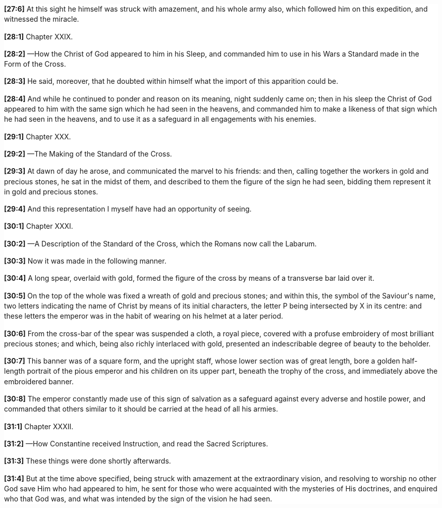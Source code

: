 **[27:6]** At this sight he himself was struck with amazement, and his whole army also, which followed him on this expedition, and witnessed the miracle.

**[28:1]** Chapter XXIX.

**[28:2]** —How the Christ of God appeared to him in his Sleep, and commanded him to use in his Wars a Standard made in the Form of the Cross.

**[28:3]** He said, moreover, that he doubted within himself what the import of this apparition could be.

**[28:4]** And while he continued to ponder and reason on its meaning, night suddenly came on; then in his sleep the Christ of God appeared to him with the same sign which he had seen in the heavens, and commanded him to make a likeness of that sign which he had seen in the heavens, and to use it as a safeguard in all engagements with his enemies.

**[29:1]** Chapter XXX.

**[29:2]** —The Making of the Standard of the Cross.

**[29:3]** At dawn of day he arose, and communicated the marvel to his friends: and then, calling together the workers in gold and precious stones, he sat in the midst of them, and described to them the figure of the sign he had seen, bidding them represent it in gold and precious stones.

**[29:4]** And this representation I myself have had an opportunity of seeing.

**[30:1]** Chapter XXXI.

**[30:2]** —A Description of the Standard of the Cross, which the Romans now call the Labarum.

**[30:3]** Now it was made in the following manner.

**[30:4]** A long spear, overlaid with gold, formed the figure of the cross by means of a transverse bar laid over it.

**[30:5]** On the top of the whole was fixed a wreath of gold and precious stones; and within this, the symbol of the Saviour's name, two letters indicating the name of Christ by means of its initial characters, the letter P being intersected by X in its centre: and these letters the emperor was in the habit of wearing on his helmet at a later period.

**[30:6]** From the cross-bar of the spear was suspended a cloth, a royal piece, covered with a profuse embroidery of most brilliant precious stones; and which, being also richly interlaced with gold, presented an indescribable degree of beauty to the beholder.

**[30:7]** This banner was of a square form, and the upright staff, whose lower section was of great length, bore a golden half-length portrait of the pious emperor and his children on its upper part, beneath the trophy of the cross, and immediately above the embroidered banner.

**[30:8]** The emperor constantly made use of this sign of salvation as a safeguard against every adverse and hostile power, and commanded that others similar to it should be carried at the head of all his armies.

**[31:1]** Chapter XXXII.

**[31:2]** —How Constantine received Instruction, and read the Sacred Scriptures.

**[31:3]** These things were done shortly afterwards.

**[31:4]** But at the time above specified, being struck with amazement at the extraordinary vision, and resolving to worship no other God save Him who had appeared to him, he sent for those who were acquainted with the mysteries of His doctrines, and enquired who that God was, and what was intended by the sign of the vision he had seen.

